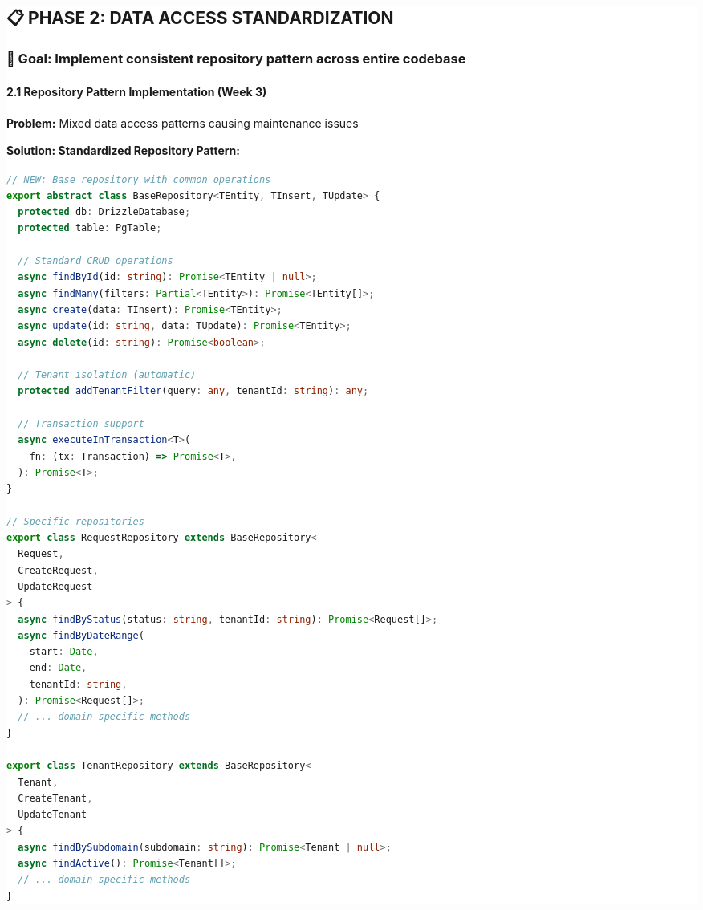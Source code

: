 ## 📋 **PHASE 2: DATA ACCESS STANDARDIZATION**

### **🎯 Goal:** Implement consistent repository pattern across entire codebase

#### **2.1 Repository Pattern Implementation (Week 3)**

**Problem:** Mixed data access patterns causing maintenance issues

**Solution: Standardized Repository Pattern:**

```typescript
// NEW: Base repository with common operations
export abstract class BaseRepository<TEntity, TInsert, TUpdate> {
  protected db: DrizzleDatabase;
  protected table: PgTable;

  // Standard CRUD operations
  async findById(id: string): Promise<TEntity | null>;
  async findMany(filters: Partial<TEntity>): Promise<TEntity[]>;
  async create(data: TInsert): Promise<TEntity>;
  async update(id: string, data: TUpdate): Promise<TEntity>;
  async delete(id: string): Promise<boolean>;

  // Tenant isolation (automatic)
  protected addTenantFilter(query: any, tenantId: string): any;

  // Transaction support
  async executeInTransaction<T>(
    fn: (tx: Transaction) => Promise<T>,
  ): Promise<T>;
}

// Specific repositories
export class RequestRepository extends BaseRepository<
  Request,
  CreateRequest,
  UpdateRequest
> {
  async findByStatus(status: string, tenantId: string): Promise<Request[]>;
  async findByDateRange(
    start: Date,
    end: Date,
    tenantId: string,
  ): Promise<Request[]>;
  // ... domain-specific methods
}

export class TenantRepository extends BaseRepository<
  Tenant,
  CreateTenant,
  UpdateTenant
> {
  async findBySubdomain(subdomain: string): Promise<Tenant | null>;
  async findActive(): Promise<Tenant[]>;
  // ... domain-specific methods
}
```
